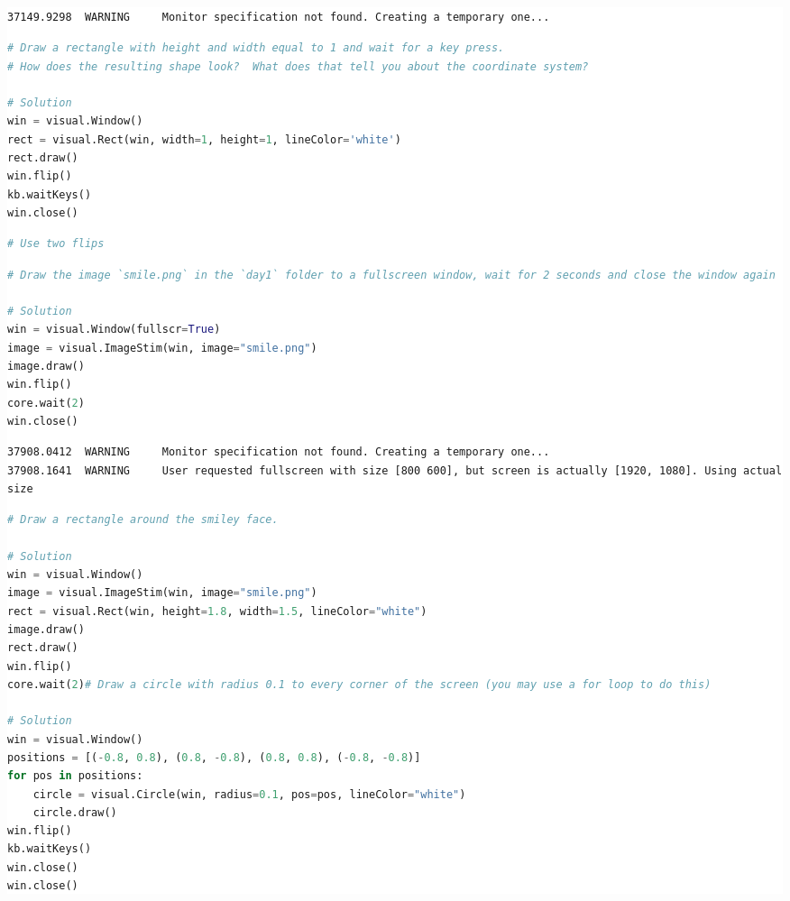     37149.9298 	WARNING 	Monitor specification not found. Creating a temporary one...



```python
# Draw a rectangle with height and width equal to 1 and wait for a key press. 
# How does the resulting shape look?  What does that tell you about the coordinate system?

# Solution
win = visual.Window()
rect = visual.Rect(win, width=1, height=1, lineColor='white')
rect.draw()
win.flip()
kb.waitKeys()
win.close()

```


```python
# Use two flips
```


```python
# Draw the image `smile.png` in the `day1` folder to a fullscreen window, wait for 2 seconds and close the window again

# Solution
win = visual.Window(fullscr=True)
image = visual.ImageStim(win, image="smile.png")
image.draw()
win.flip()
core.wait(2)
win.close()
```

    37908.0412 	WARNING 	Monitor specification not found. Creating a temporary one...
    37908.1641 	WARNING 	User requested fullscreen with size [800 600], but screen is actually [1920, 1080]. Using actual size



```python
# Draw a rectangle around the smiley face.

# Solution
win = visual.Window()
image = visual.ImageStim(win, image="smile.png")
rect = visual.Rect(win, height=1.8, width=1.5, lineColor="white")
image.draw()
rect.draw()
win.flip()
core.wait(2)# Draw a circle with radius 0.1 to every corner of the screen (you may use a for loop to do this)

# Solution
win = visual.Window()
positions = [(-0.8, 0.8), (0.8, -0.8), (0.8, 0.8), (-0.8, -0.8)]
for pos in positions:
    circle = visual.Circle(win, radius=0.1, pos=pos, lineColor="white")
    circle.draw()
win.flip()
kb.waitKeys()
win.close()
win.close()
```
